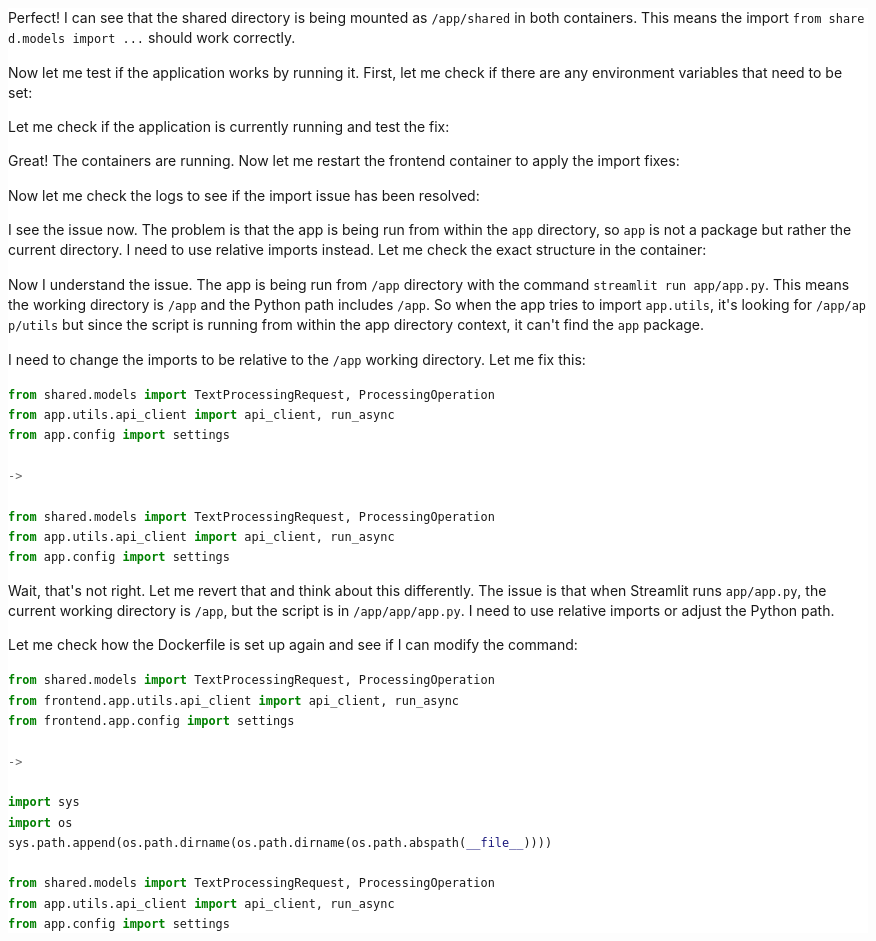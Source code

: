 Perfect! I can see that the shared directory is being mounted as `/app/shared` in both containers. This means the import `from shared.models import ...` should work correctly.

Now let me test if the application works by running it. First, let me check if there are any environment variables that need to be set:

Let me check if the application is currently running and test the fix:

Great! The containers are running. Now let me restart the frontend container to apply the import fixes:

Now let me check the logs to see if the import issue has been resolved:

I see the issue now. The problem is that the app is being run from within the `app` directory, so `app` is not a package but rather the current directory. I need to use relative imports instead. Let me check the exact structure in the container:

Now I understand the issue. The app is being run from `/app` directory with the command `streamlit run app/app.py`. This means the working directory is `/app` and the Python path includes `/app`. So when the app tries to import `app.utils`, it's looking for `/app/app/utils` but since the script is running from within the app directory context, it can't find the `app` package.

I need to change the imports to be relative to the `/app` working directory. Let me fix this:

```python
from shared.models import TextProcessingRequest, ProcessingOperation
from app.utils.api_client import api_client, run_async
from app.config import settings

->

from shared.models import TextProcessingRequest, ProcessingOperation
from app.utils.api_client import api_client, run_async
from app.config import settings
```

Wait, that's not right. Let me revert that and think about this differently. The issue is that when Streamlit runs `app/app.py`, the current working directory is `/app`, but the script is in `/app/app/app.py`. I need to use relative imports or adjust the Python path.

Let me check how the Dockerfile is set up again and see if I can modify the command:

```python
from shared.models import TextProcessingRequest, ProcessingOperation
from frontend.app.utils.api_client import api_client, run_async
from frontend.app.config import settings

->

import sys
import os
sys.path.append(os.path.dirname(os.path.dirname(os.path.abspath(__file__))))

from shared.models import TextProcessingRequest, ProcessingOperation
from app.utils.api_client import api_client, run_async
from app.config import settings
```
